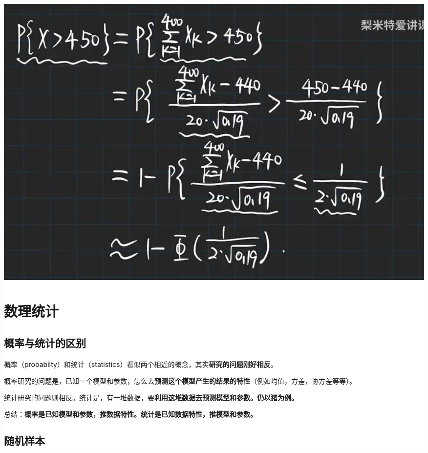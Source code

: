 ![196](PIC\196.png)

# **数理统计**

## 概率与统计的区别

概率（probabilty）和统计（statistics）看似两个相近的概念，其实**研究的问题刚好相反**。

概率研究的问题是，已知一个模型和参数，怎么去**预测这个模型产生的结果的特性**（例如均值，方差，协方差等等）。 

统计研究的问题则相反。统计是，有一堆数据，要**利用这堆数据去预测模型和参数。仍以猪为例。**

总结：**概率是已知模型和参数，推数据特性。统计是已知数据特性，推模型和参数。**

## 随机样本
